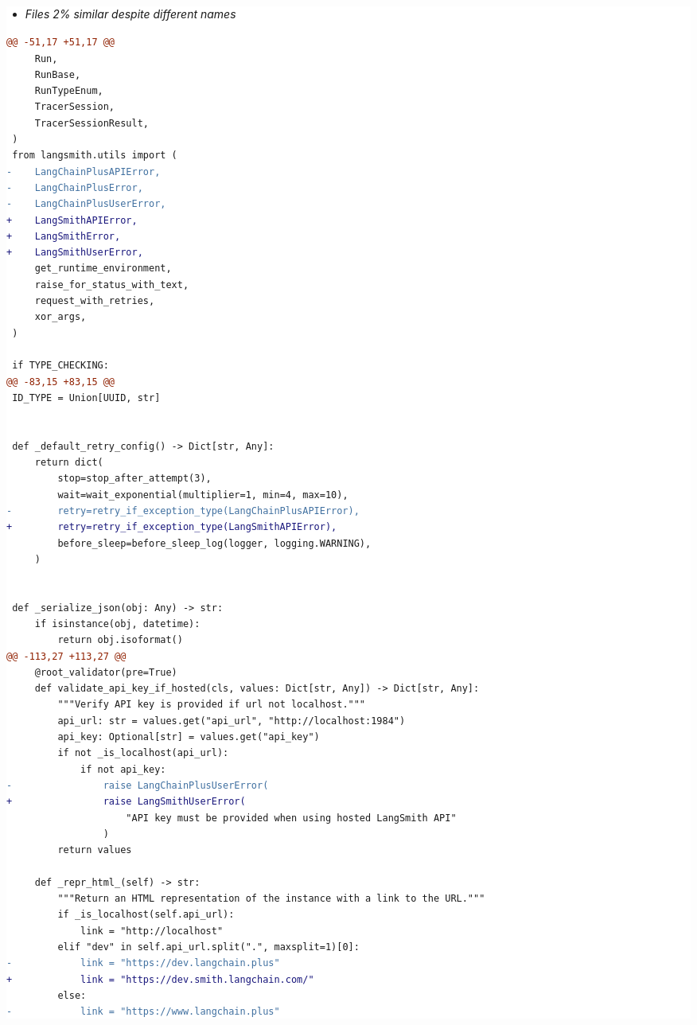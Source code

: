  * *Files 2% similar despite different names*

```diff
@@ -51,17 +51,17 @@
     Run,
     RunBase,
     RunTypeEnum,
     TracerSession,
     TracerSessionResult,
 )
 from langsmith.utils import (
-    LangChainPlusAPIError,
-    LangChainPlusError,
-    LangChainPlusUserError,
+    LangSmithAPIError,
+    LangSmithError,
+    LangSmithUserError,
     get_runtime_environment,
     raise_for_status_with_text,
     request_with_retries,
     xor_args,
 )
 
 if TYPE_CHECKING:
@@ -83,15 +83,15 @@
 ID_TYPE = Union[UUID, str]
 
 
 def _default_retry_config() -> Dict[str, Any]:
     return dict(
         stop=stop_after_attempt(3),
         wait=wait_exponential(multiplier=1, min=4, max=10),
-        retry=retry_if_exception_type(LangChainPlusAPIError),
+        retry=retry_if_exception_type(LangSmithAPIError),
         before_sleep=before_sleep_log(logger, logging.WARNING),
     )
 
 
 def _serialize_json(obj: Any) -> str:
     if isinstance(obj, datetime):
         return obj.isoformat()
@@ -113,27 +113,27 @@
     @root_validator(pre=True)
     def validate_api_key_if_hosted(cls, values: Dict[str, Any]) -> Dict[str, Any]:
         """Verify API key is provided if url not localhost."""
         api_url: str = values.get("api_url", "http://localhost:1984")
         api_key: Optional[str] = values.get("api_key")
         if not _is_localhost(api_url):
             if not api_key:
-                raise LangChainPlusUserError(
+                raise LangSmithUserError(
                     "API key must be provided when using hosted LangSmith API"
                 )
         return values
 
     def _repr_html_(self) -> str:
         """Return an HTML representation of the instance with a link to the URL."""
         if _is_localhost(self.api_url):
             link = "http://localhost"
         elif "dev" in self.api_url.split(".", maxsplit=1)[0]:
-            link = "https://dev.langchain.plus"
+            link = "https://dev.smith.langchain.com/"
         else:
-            link = "https://www.langchain.plus"
```